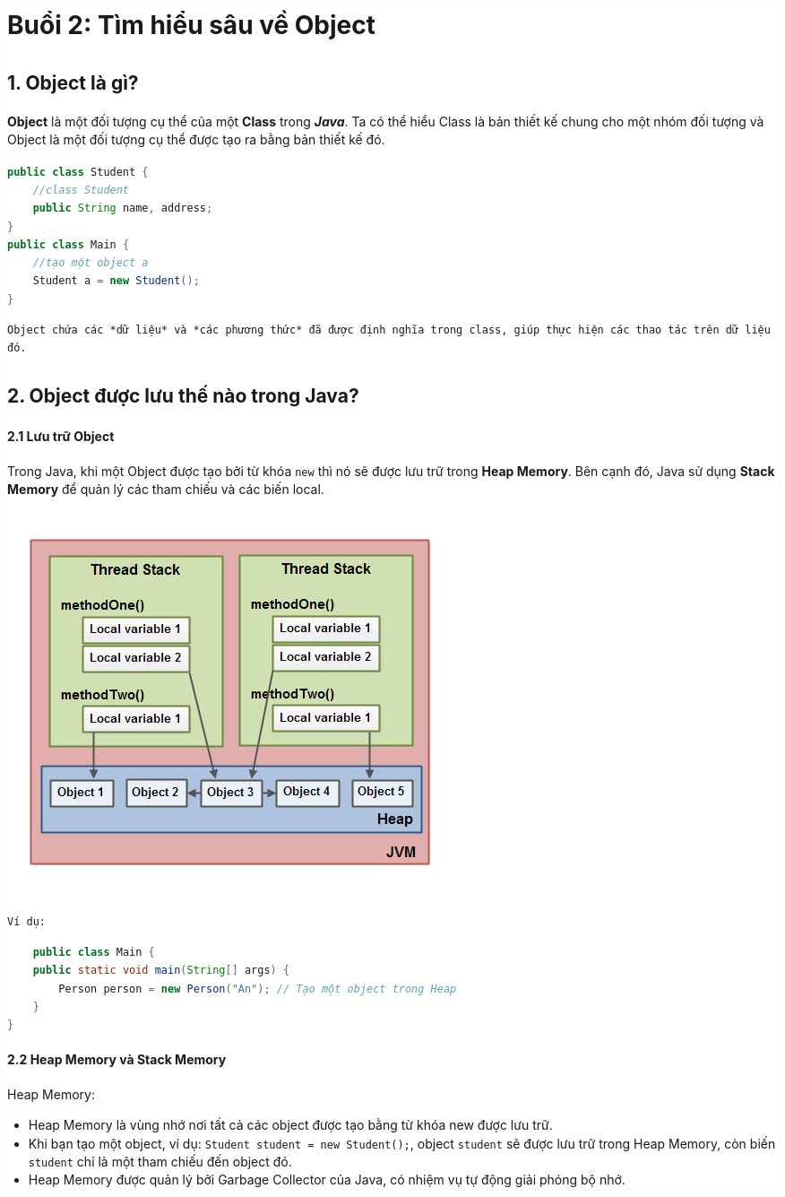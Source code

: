 # Buổi 2: Tìm hiểu sâu về Object
## 1. Object là gì?
**Object** là một đối tượng cụ thể của một **Class** trong ***Java***. Ta có thể hiểu Class là bản thiết kế chung cho một nhóm đối tượng và Object là một đối tượng cụ thể được tạo ra bằng bản thiết kế đó.

```java
public class Student {
    //class Student
    public String name, address;
}
public class Main {
    //tạo một object a
    Student a = new Student();
}
```

    Object chứa các *dữ liệu* và *các phương thức* đã được định nghĩa trong class, giúp thực hiện các thao tác trên dữ liệu đó.
## 2. Object được lưu thế nào trong Java?
#### 2.1 Lưu trữ Object
Trong Java, khi một Object được tạo bởi từ khóa `new` thì nó sẽ được lưu trữ trong **Heap Memory**. Bên cạnh đó, Java sử dụng **Stack Memory** để quản lý các tham chiếu và các biến local.

![Object được lưu trữ ntn](image-3.png)

    Ví dụ:
```java
    public class Main {
    public static void main(String[] args) {
        Person person = new Person("An"); // Tạo một object trong Heap
    }
}
```
#### 2.2 Heap Memory và Stack Memory
Heap Memory:
- Heap Memory là vùng nhớ nơi tất cả các object được tạo bằng từ khóa new được lưu trữ.
- Khi bạn tạo một object, ví dụ: `Student student = new Student();`, object `student` sẽ được lưu trữ trong Heap Memory, còn biến `student` chỉ là một tham chiếu đến object đó.
- Heap Memory được quản lý bởi Garbage Collector của Java, có nhiệm vụ tự động giải phóng bộ nhớ.